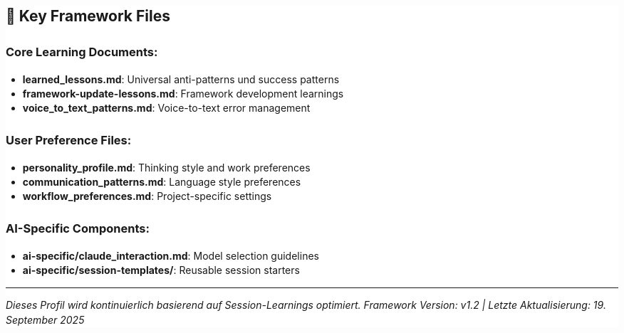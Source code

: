 ## 📁 **Key Framework Files**

### Core Learning Documents:
- **learned_lessons.md**: Universal anti-patterns und success patterns
- **framework-update-lessons.md**: Framework development learnings
- **voice_to_text_patterns.md**: Voice-to-text error management

### User Preference Files:
- **personality_profile.md**: Thinking style and work preferences
- **communication_patterns.md**: Language style preferences
- **workflow_preferences.md**: Project-specific settings

### AI-Specific Components:
- **ai-specific/claude_interaction.md**: Model selection guidelines
- **ai-specific/session-templates/**: Reusable session starters

---

*Dieses Profil wird kontinuierlich basierend auf Session-Learnings optimiert.*
*Framework Version: v1.2 | Letzte Aktualisierung: 19. September 2025*